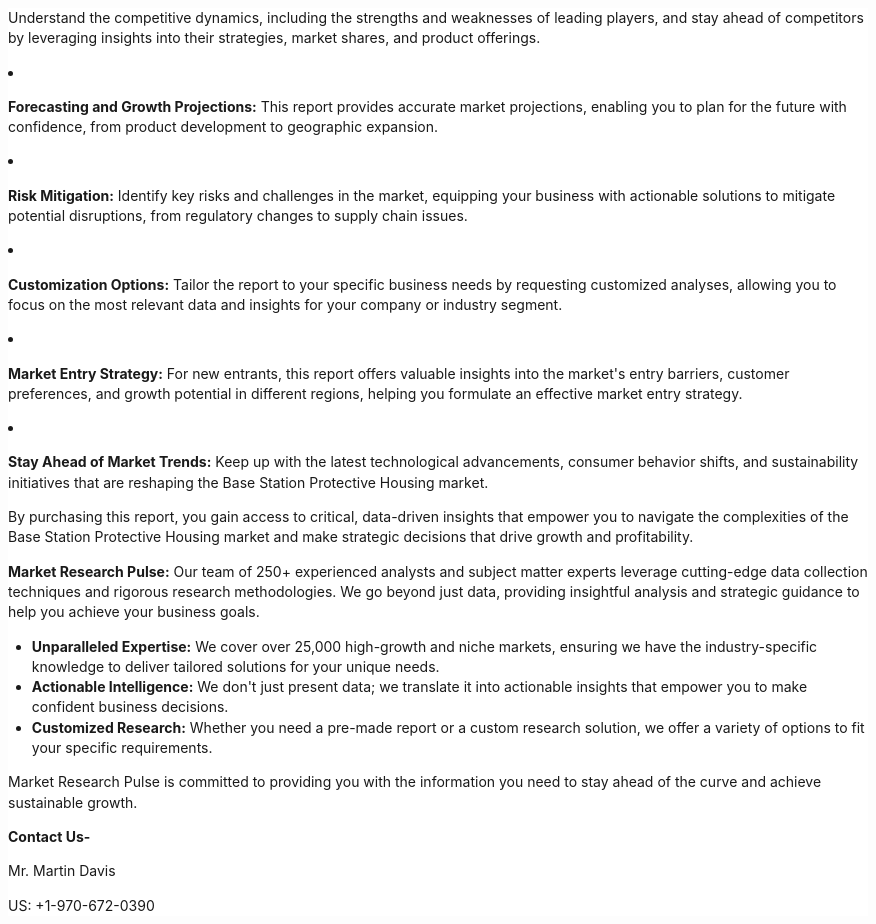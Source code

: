 Understand the competitive dynamics, including the strengths and weaknesses of leading players, and stay ahead of competitors by leveraging insights into their strategies, market shares, and product offerings.</p></li><li><p><strong>Forecasting and Growth Projections:</strong> This report provides accurate market projections, enabling you to plan for the future with confidence, from product development to geographic expansion.</p></li><li><p><strong>Risk Mitigation:</strong> Identify key risks and challenges in the market, equipping your business with actionable solutions to mitigate potential disruptions, from regulatory changes to supply chain issues.</p></li><li><p><strong>Customization Options:</strong> Tailor the report to your specific business needs by requesting customized analyses, allowing you to focus on the most relevant data and insights for your company or industry segment.</p></li><li><p><strong>Market Entry Strategy:</strong> For new entrants, this report offers valuable insights into the market's entry barriers, customer preferences, and growth potential in different regions, helping you formulate an effective market entry strategy.</p></li><li><p><strong>Stay Ahead of Market Trends:</strong> Keep up with the latest technological advancements, consumer behavior shifts, and sustainability initiatives that are reshaping the Base Station Protective Housing market.</p></li></ol><p>By purchasing this report, you gain access to critical, data-driven insights that empower you to navigate the complexities of the Base Station Protective Housing market and make strategic decisions that drive growth and profitability.</p><p><strong>Market Research Pulse:</strong>&nbsp;Our team of 250+ experienced analysts and subject matter experts leverage cutting-edge data collection techniques and rigorous research methodologies. We go beyond just data, providing insightful analysis and strategic guidance to help you achieve your business goals.</p><ul><li><strong>Unparalleled Expertise:</strong>&nbsp;We cover over 25,000 high-growth and niche markets, ensuring we have the industry-specific knowledge to deliver tailored solutions for your unique needs.</li><li><strong>Actionable Intelligence:</strong>&nbsp;We don't just present data; we translate it into actionable insights that empower you to make confident business decisions.</li><li><strong>Customized Research:</strong>&nbsp;Whether you need a pre-made report or a custom research solution, we offer a variety of options to fit your specific requirements.</li></ul><p>Market Research Pulse is committed to providing you with the information you need to stay ahead of the curve and achieve sustainable growth.</p><p><strong>Contact Us-</strong></p><p>Mr. Martin Davis</p><p>US: +1-970-672-0390</p>
